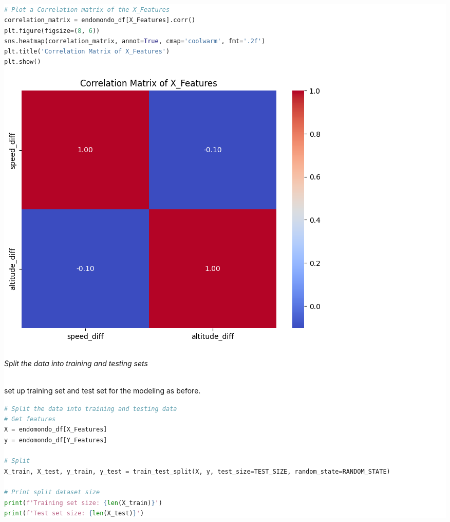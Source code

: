 
```python
# Plot a Correlation matrix of the X_Features
correlation_matrix = endomondo_df[X_Features].corr()
plt.figure(figsize=(8, 6))
sns.heatmap(correlation_matrix, annot=True, cmap='coolwarm', fmt='.2f')
plt.title('Correlation Matrix of X_Features')
plt.show()
```


![png](merged_notebook_files/merged_notebook_76_0.png)
    

###### Split the data into training and testing sets

set up training set and test set for the modeling as before.


```python
# Split the data into training and testing data
# Get features
X = endomondo_df[X_Features]
y = endomondo_df[Y_Features]

# Split
X_train, X_test, y_train, y_test = train_test_split(X, y, test_size=TEST_SIZE, random_state=RANDOM_STATE)

# Print split dataset size
print(f'Training set size: {len(X_train)}')
print(f'Test set size: {len(X_test)}')
```
